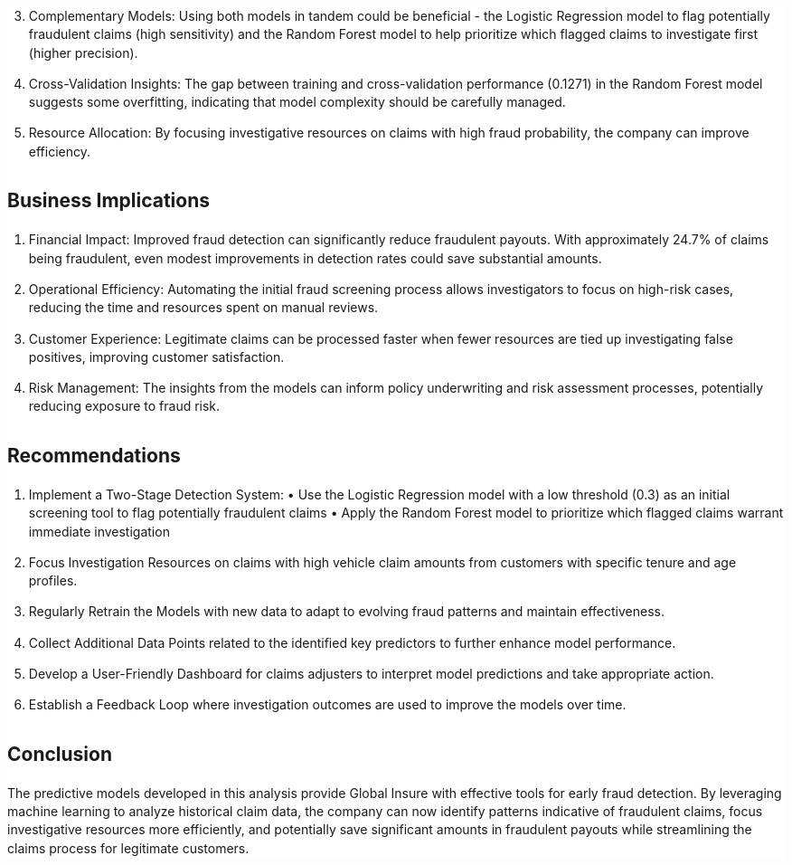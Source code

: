 3. Complementary Models: Using both models in tandem could be beneficial - the Logistic Regression model to flag potentially fraudulent claims
(high sensitivity) and the Random Forest model to help prioritize which flagged claims to investigate first (higher precision).

4. Cross-Validation Insights: The gap between training and cross-validation performance (0.1271) in the Random Forest model suggests some 
overfitting, indicating that model complexity should be carefully managed.

5. Resource Allocation: By focusing investigative resources on claims with high fraud probability, the company can improve efficiency.

## Business Implications

1. Financial Impact: Improved fraud detection can significantly reduce fraudulent payouts. With approximately 24.7% of claims being 
fraudulent, even modest improvements in detection rates could save substantial amounts.

2. Operational Efficiency: Automating the initial fraud screening process allows investigators to focus on high-risk cases, reducing the time 
and resources spent on manual reviews.

3. Customer Experience: Legitimate claims can be processed faster when fewer resources are tied up investigating false positives, improving 
customer satisfaction.

4. Risk Management: The insights from the models can inform policy underwriting and risk assessment processes, potentially reducing exposure 
to fraud risk.

## Recommendations

1. Implement a Two-Stage Detection System:
   • Use the Logistic Regression model with a low threshold (0.3) as an initial screening tool to flag potentially fraudulent claims
   • Apply the Random Forest model to prioritize which flagged claims warrant immediate investigation

2. Focus Investigation Resources on claims with high vehicle claim amounts from customers with specific tenure and age profiles.

3. Regularly Retrain the Models with new data to adapt to evolving fraud patterns and maintain effectiveness.

4. Collect Additional Data Points related to the identified key predictors to further enhance model performance.

5. Develop a User-Friendly Dashboard for claims adjusters to interpret model predictions and take appropriate action.

6. Establish a Feedback Loop where investigation outcomes are used to improve the models over time.

## Conclusion

The predictive models developed in this analysis provide Global Insure with effective tools for early fraud detection. By leveraging machine 
learning to analyze historical claim data, the company can now identify patterns indicative of fraudulent claims, focus investigative 
resources more efficiently, and potentially save significant amounts in fraudulent payouts while streamlining the claims process for 
legitimate customers.
